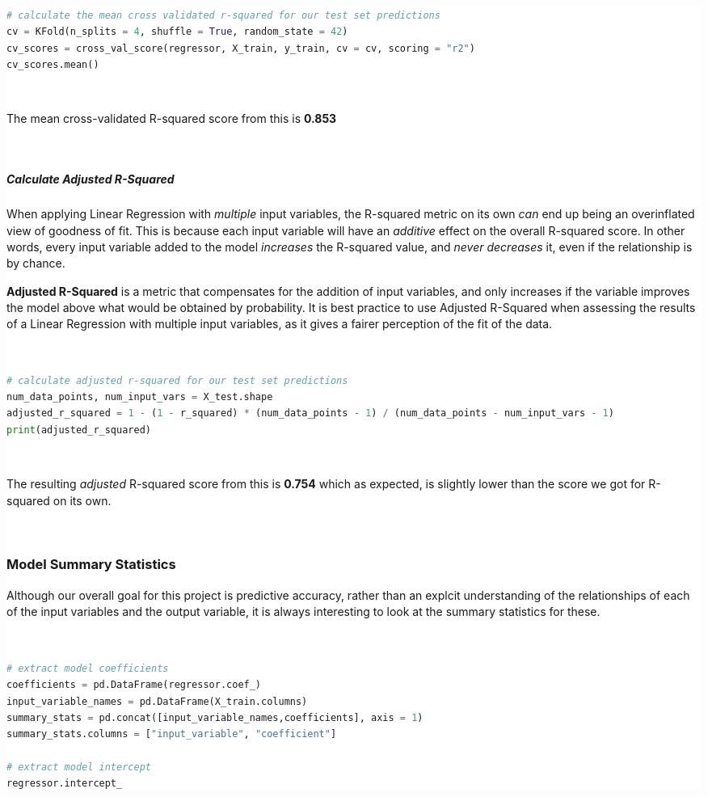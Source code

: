 ```python
# calculate the mean cross validated r-squared for our test set predictions
cv = KFold(n_splits = 4, shuffle = True, random_state = 42)
cv_scores = cross_val_score(regressor, X_train, y_train, cv = cv, scoring = "r2")
cv_scores.mean()
```

<br>

The mean cross-validated R-squared score from this is **0.853**

<br>

##### Calculate Adjusted R-Squared

When applying Linear Regression with *multiple* input variables, the R-squared metric on its own *can* end up being an overinflated view of goodness of fit. This is because each input variable will have an *additive* effect on the overall R-squared score. In other words, every input variable added to the model *increases* the R-squared value, and *never decreases* it, even if the relationship is by chance.  

**Adjusted R-Squared** is a metric that compensates for the addition of input variables, and only increases if the variable improves the model above what would be obtained by probability.  It is best practice to use Adjusted R-Squared when assessing the results of a Linear Regression with multiple input variables, as it gives a fairer perception of the fit of the data.

<br>

```python
# calculate adjusted r-squared for our test set predictions
num_data_points, num_input_vars = X_test.shape
adjusted_r_squared = 1 - (1 - r_squared) * (num_data_points - 1) / (num_data_points - num_input_vars - 1)
print(adjusted_r_squared)
```

<br>

The resulting *adjusted* R-squared score from this is **0.754** which as expected, is slightly lower than the score we got for R-squared on its own.

<br>

### Model Summary Statistics <a name="linreg-model-summary"></a>

Although our overall goal for this project is predictive accuracy, rather than an explcit understanding of the relationships of each of the input variables and the output variable, it is always interesting to look at the summary statistics for these.

<br>

```python
# extract model coefficients
coefficients = pd.DataFrame(regressor.coef_)
input_variable_names = pd.DataFrame(X_train.columns)
summary_stats = pd.concat([input_variable_names,coefficients], axis = 1)
summary_stats.columns = ["input_variable", "coefficient"]

# extract model intercept
regressor.intercept_
```

